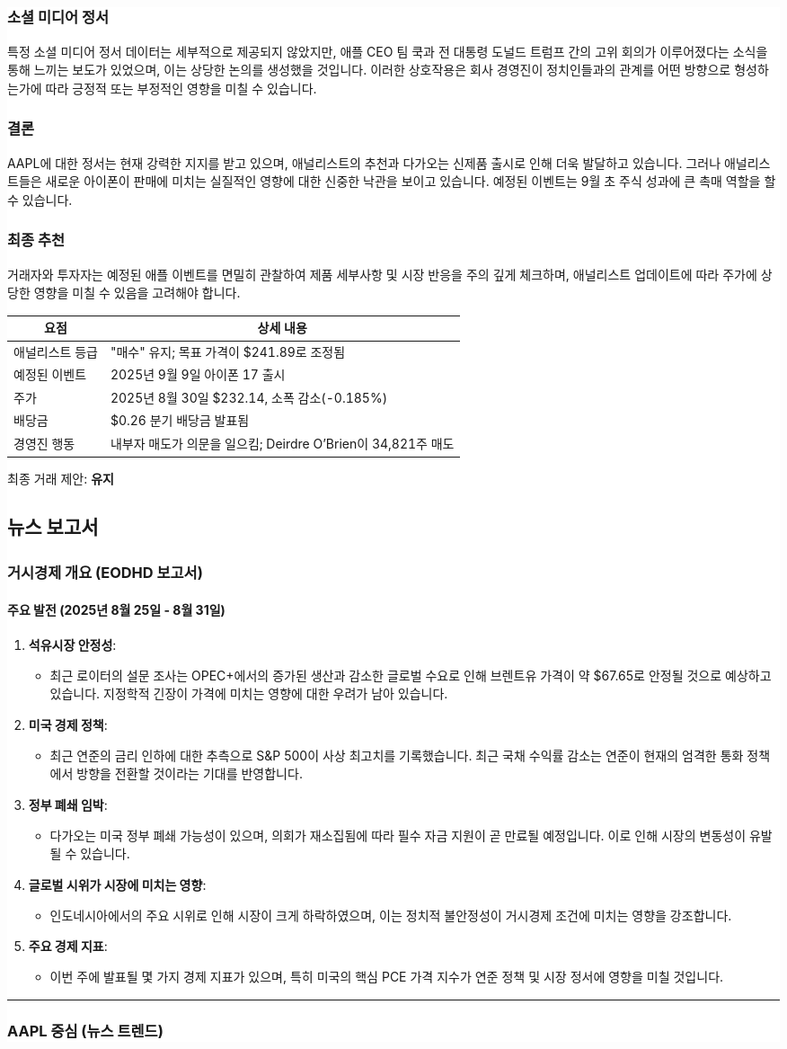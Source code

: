 ### 소셜 미디어 정서
특정 소셜 미디어 정서 데이터는 세부적으로 제공되지 않았지만, 애플 CEO 팀 쿡과 전 대통령 도널드 트럼프 간의 고위 회의가 이루어졌다는 소식을 통해 느끼는 보도가 있었으며, 이는 상당한 논의를 생성했을 것입니다. 이러한 상호작용은 회사 경영진이 정치인들과의 관계를 어떤 방향으로 형성하는가에 따라 긍정적 또는 부정적인 영향을 미칠 수 있습니다.

### 결론
AAPL에 대한 정서는 현재 강력한 지지를 받고 있으며, 애널리스트의 추천과 다가오는 신제품 출시로 인해 더욱 발달하고 있습니다. 그러나 애널리스트들은 새로운 아이폰이 판매에 미치는 실질적인 영향에 대한 신중한 낙관을 보이고 있습니다. 예정된 이벤트는 9월 초 주식 성과에 큰 촉매 역할을 할 수 있습니다.

### 최종 추천
거래자와 투자자는 예정된 애플 이벤트를 면밀히 관찰하여 제품 세부사항 및 시장 반응을 주의 깊게 체크하며, 애널리스트 업데이트에 따라 주가에 상당한 영향을 미칠 수 있음을 고려해야 합니다.

| 요점                       | 상세 내용                                                    |
|---------------------------|-----------------------------------------------------------|
| 애널리스트 등급           | "매수" 유지; 목표 가격이 $241.89로 조정됨                  |
| 예정된 이벤트             | 2025년 9월 9일 아이폰 17 출시                              |
| 주가                      | 2025년 8월 30일 $232.14, 소폭 감소(-0.185%)               |
| 배당금                    | $0.26 분기 배당금 발표됨                                  |
| 경영진 행동              | 내부자 매도가 의문을 일으킴; Deirdre O’Brien이 34,821주 매도  |

최종 거래 제안: **유지**

## 뉴스 보고서

### 거시경제 개요 (EODHD 보고서)

#### 주요 발전 (2025년 8월 25일 - 8월 31일)

1. **석유시장 안정성**: 
   - 최근 로이터의 설문 조사는 OPEC+에서의 증가된 생산과 감소한 글로벌 수요로 인해 브렌트유 가격이 약 $67.65로 안정될 것으로 예상하고 있습니다. 지정학적 긴장이 가격에 미치는 영향에 대한 우려가 남아 있습니다.
  
2. **미국 경제 정책**:
   - 최근 연준의 금리 인하에 대한 추측으로 S&P 500이 사상 최고치를 기록했습니다. 최근 국채 수익률 감소는 연준이 현재의 엄격한 통화 정책에서 방향을 전환할 것이라는 기대를 반영합니다.

3. **정부 폐쇄 임박**:
   - 다가오는 미국 정부 폐쇄 가능성이 있으며, 의회가 재소집됨에 따라 필수 자금 지원이 곧 만료될 예정입니다. 이로 인해 시장의 변동성이 유발될 수 있습니다.

4. **글로벌 시위가 시장에 미치는 영향**:
   - 인도네시아에서의 주요 시위로 인해 시장이 크게 하락하였으며, 이는 정치적 불안정성이 거시경제 조건에 미치는 영향을 강조합니다.

5. **주요 경제 지표**:
   - 이번 주에 발표될 몇 가지 경제 지표가 있으며, 특히 미국의 핵심 PCE 가격 지수가 연준 정책 및 시장 정서에 영향을 미칠 것입니다. 

---

### AAPL 중심 (뉴스 트렌드)
